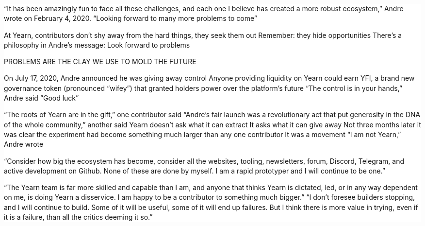 “It has been amazingly fun to
face all these challenges,
and each one I believe has
created a more robust ecosystem,”
Andre wrote on February 4, 2020.
“Looking forward to many
more problems to come”

At Yearn, contributors don’t shy
away from the hard things,
they seek them out
Remember: they hide
opportunities
There’s a philosophy in
Andre’s message:
Look forward to problems

PROBLEMS ARE
THE CLAY WE USE
TO MOLD THE
FUTURE

On July 17, 2020, Andre announced
he was giving away control
Anyone providing liquidity on Yearn could
earn YFI, a brand new governance token
(pronounced “wifey”) that granted holders
power over the platform’s future
“The control is in your hands,” Andre said
“Good luck”

“The roots of Yearn are in the gift,”
one contributor said
“Andre’s fair launch was a revolutionary act
that put generosity in the DNA of
the whole community,” another said
Yearn doesn’t ask what it can extract
It asks what it can give away
Not three months later
it was clear the experiment
had become something
much larger than any
one contributor
It was a movement
“I am not Yearn,”
Andre wrote

“Consider how big the ecosystem has become, consider all
the websites, tooling, newsletters, forum, Discord, Telegram,
and active development on Github. None of these are done by
myself. I am a rapid prototyper and I will continue to be one.”

“The Yearn team is far more skilled and capable than I am,
and anyone that thinks Yearn is dictated, led, or in any way
dependent on me, is doing Yearn a disservice. I am happy
to be a contributor to something much bigger.”
“I don’t foresee builders stopping, and I will continue to build.
Some of it will be useful, some of it will end up failures.
But I think there is more value in trying, even if it is
a failure, than all the critics deeming it so.”
